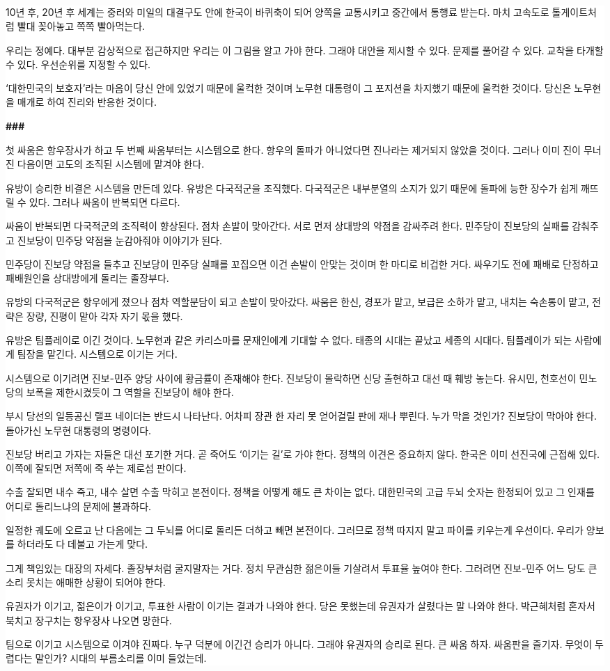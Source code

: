 10년 후, 20년 후 세계는 중러와 미일의 대결구도 안에 한국이 바퀴축이 되어 양쪽을 교통시키고 중간에서 통행료 받는다. 마치 고속도로 톨게이트처럼 빨대 꽂아놓고 쪽쪽 빨아먹는다. 

우리는 정예다. 대부분 감상적으로 접근하지만 우리는 이 그림을 알고 가야 한다. 그래야 대안을 제시할 수 있다. 문제를 풀어갈 수 있다. 교착을 타개할 수 있다. 우선순위를 지정할 수 있다. 

‘대한민국의 보호자’라는 마음이 당신 안에 있었기 때문에 울컥한 것이며 노무현 대통령이 그 포지션을 차지했기 때문에 울컥한 것이다. 당신은 노무현을 매개로 하여 진리와 반응한 것이다. 



**\###** 

첫 싸움은 항우장사가 하고 두 번째 싸움부터는 시스템으로 한다. 항우의 돌파가 아니었다면 진나라는 제거되지 않았을 것이다. 그러나 이미 진이 무너진 다음이면 고도의 조직된 시스템에 맡겨야 한다. 

유방이 승리한 비결은 시스템을 만든데 있다. 유방은 다국적군을 조직했다. 다국적군은 내부분열의 소지가 있기 때문에 돌파에 능한 장수가 쉽게 깨뜨릴 수 있다. 그러나 싸움이 반복되면 다르다. 

싸움이 반복되면 다국적군의 조직력이 향상된다. 점차 손발이 맞아간다. 서로 먼저 상대방의 약점을 감싸주려 한다. 민주당이 진보당의 실패를 감춰주고 진보당이 민주당 약점을 눈감아줘야 이야기가 된다. 

민주당이 진보당 약점을 들추고 진보당이 민주당 실패를 꼬집으면 이건 손발이 안맞는 것이며 한 마디로 비겁한 거다. 싸우기도 전에 패배로 단정하고 패배원인을 상대방에게 돌리는 졸장부다. 

유방의 다국적군은 항우에게 졌으나 점차 역할분담이 되고 손발이 맞아갔다. 싸움은 한신, 경포가 맡고, 보급은 소하가 맡고, 내치는 숙손통이 맡고, 전략은 장량, 진평이 맡아 각자 자기 몫을 했다. 

유방은 팀플레이로 이긴 것이다. 노무현과 같은 카리스마를 문재인에게 기대할 수 없다. 태종의 시대는 끝났고 세종의 시대다. 팀플레이가 되는 사람에게 팀장을 맡긴다. 시스템으로 이기는 거다. 

시스템으로 이기려면 진보-민주 양당 사이에 황금률이 존재해야 한다. 진보당이 몰락하면 신당 출현하고 대선 때 훼방 놓는다. 유시민, 천호선이 민노당의 보폭을 제한시켰듯이 그 역할을 진보당이 해야 한다. 

부시 당선의 일등공신 랠프 네이더는 반드시 나타난다. 어차피 장관 한 자리 못 얻어걸릴 판에 재나 뿌린다. 누가 막을 것인가? 진보당이 막아야 한다. 돌아가신 노무현 대통령의 명령이다. 

진보당 버리고 가자는 자들은 대선 포기한 거다. 곧 죽어도 ‘이기는 길’로 가야 한다. 정책의 이견은 중요하지 않다. 한국은 이미 선진국에 근접해 있다. 이쪽에 잘되면 저쪽에 죽 쑤는 제로섬 판이다. 

수출 잘되면 내수 죽고, 내수 살면 수출 막히고 본전이다. 정책을 어떻게 해도 큰 차이는 없다. 대한민국의 고급 두뇌 숫자는 한정되어 있고 그 인재를 어디로 돌리느냐의 문제에 불과하다. 

일정한 궤도에 오르고 난 다음에는 그 두뇌를 어디로 돌리든 더하고 빼면 본전이다. 그러므로 정책 따지지 말고 파이를 키우는게 우선이다. 우리가 양보를 하더라도 다 데불고 가는게 맞다. 

그게 책임있는 대장의 자세다. 졸장부처럼 굴지말자는 거다. 정치 무관심한 젊은이들 기살려서 투표율 높여야 한다. 그러려면 진보-민주 어느 당도 큰소리 못치는 애매한 상황이 되어야 한다. 

유권자가 이기고, 젊은이가 이기고, 투표한 사람이 이기는 결과가 나와야 한다. 당은 못했는데 유권자가 살렸다는 말 나와야 한다. 박근혜처럼 혼자서 북치고 장구치는 항우장사 나오면 망한다. 

팀으로 이기고 시스템으로 이겨야 진짜다. 누구 덕분에 이긴건 승리가 아니다. 그래야 유권자의 승리로 된다. 큰 싸움 하자. 싸움판을 즐기자. 무엇이 두렵다는 말인가? 시대의 부름소리를 이미 들었는데. 



  
  
  

  

